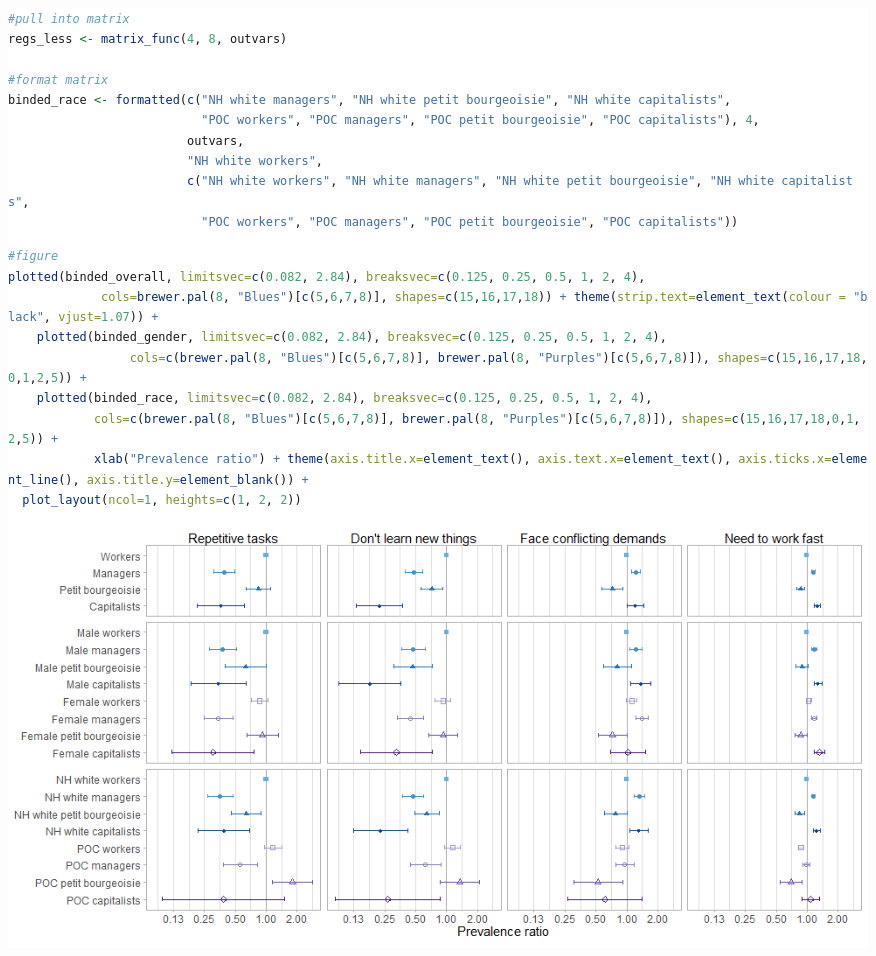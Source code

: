 ```r
#pull into matrix
regs_less <- matrix_func(4, 8, outvars)

#format matrix
binded_race <- formatted(c("NH white managers", "NH white petit bourgeoisie", "NH white capitalists",
                           "POC workers", "POC managers", "POC petit bourgeoisie", "POC capitalists"), 4,
                         outvars,
                         "NH white workers",
                         c("NH white workers", "NH white managers", "NH white petit bourgeoisie", "NH white capitalists",
                           "POC workers", "POC managers", "POC petit bourgeoisie", "POC capitalists"))
```


```r
#figure
plotted(binded_overall, limitsvec=c(0.082, 2.84), breaksvec=c(0.125, 0.25, 0.5, 1, 2, 4), 
             cols=brewer.pal(8, "Blues")[c(5,6,7,8)], shapes=c(15,16,17,18)) + theme(strip.text=element_text(colour = "black", vjust=1.07)) +
    plotted(binded_gender, limitsvec=c(0.082, 2.84), breaksvec=c(0.125, 0.25, 0.5, 1, 2, 4), 
                 cols=c(brewer.pal(8, "Blues")[c(5,6,7,8)], brewer.pal(8, "Purples")[c(5,6,7,8)]), shapes=c(15,16,17,18,0,1,2,5)) +
    plotted(binded_race, limitsvec=c(0.082, 2.84), breaksvec=c(0.125, 0.25, 0.5, 1, 2, 4), 
            cols=c(brewer.pal(8, "Blues")[c(5,6,7,8)], brewer.pal(8, "Purples")[c(5,6,7,8)]), shapes=c(15,16,17,18,0,1,2,5)) + 
            xlab("Prevalence ratio") + theme(axis.title.x=element_text(), axis.text.x=element_text(), axis.ticks.x=element_line(), axis.title.y=element_blank()) +
  plot_layout(ncol=1, heights=c(1, 2, 2))
```

![](analysis_5_3_21_MICE_files/figure-html/unnamed-chunk-11-1.png)

